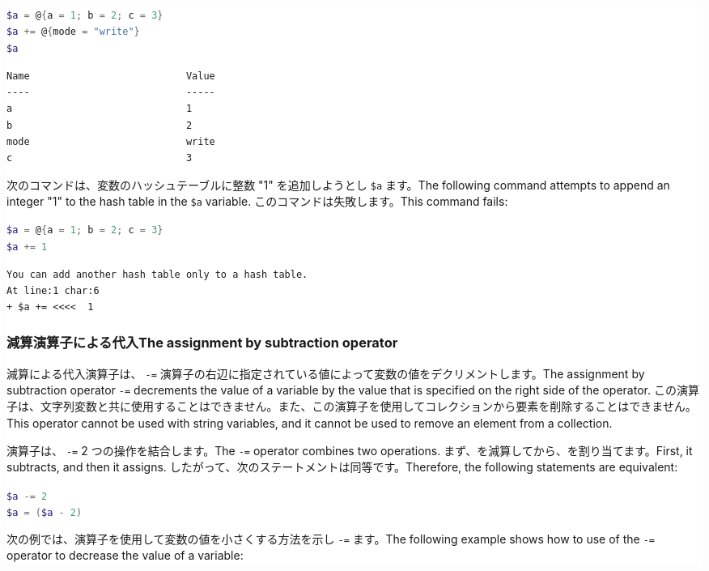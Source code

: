 ```powershell
$a = @{a = 1; b = 2; c = 3}
$a += @{mode = "write"}
$a
```

```
Name                           Value
----                           -----
a                              1
b                              2
mode                           write
c                              3
```

<span data-ttu-id="b87bc-189">次のコマンドは、変数のハッシュテーブルに整数 "1" を追加しようとし `$a` ます。</span><span class="sxs-lookup"><span data-stu-id="b87bc-189">The following command attempts to append an integer "1" to the hash table in the `$a` variable.</span></span> <span data-ttu-id="b87bc-190">このコマンドは失敗します。</span><span class="sxs-lookup"><span data-stu-id="b87bc-190">This command fails:</span></span>

```powershell
$a = @{a = 1; b = 2; c = 3}
$a += 1
```

```
You can add another hash table only to a hash table.
At line:1 char:6
+ $a += <<<<  1
```

### <a name="the-assignment-by-subtraction-operator"></a><span data-ttu-id="b87bc-191">減算演算子による代入</span><span class="sxs-lookup"><span data-stu-id="b87bc-191">The assignment by subtraction operator</span></span>

<span data-ttu-id="b87bc-192">減算による代入演算子は、 `-=` 演算子の右辺に指定されている値によって変数の値をデクリメントします。</span><span class="sxs-lookup"><span data-stu-id="b87bc-192">The assignment by subtraction operator `-=` decrements the value of a variable by the value that is specified on the right side of the operator.</span></span> <span data-ttu-id="b87bc-193">この演算子は、文字列変数と共に使用することはできません。また、この演算子を使用してコレクションから要素を削除することはできません。</span><span class="sxs-lookup"><span data-stu-id="b87bc-193">This operator cannot be used with string variables, and it cannot be used to remove an element from a collection.</span></span>

<span data-ttu-id="b87bc-194">演算子は、 `-=` 2 つの操作を結合します。</span><span class="sxs-lookup"><span data-stu-id="b87bc-194">The `-=` operator combines two operations.</span></span> <span data-ttu-id="b87bc-195">まず、を減算してから、を割り当てます。</span><span class="sxs-lookup"><span data-stu-id="b87bc-195">First, it subtracts, and then it assigns.</span></span> <span data-ttu-id="b87bc-196">したがって、次のステートメントは同等です。</span><span class="sxs-lookup"><span data-stu-id="b87bc-196">Therefore, the following statements are equivalent:</span></span>

```powershell
$a -= 2
$a = ($a - 2)
```

<span data-ttu-id="b87bc-197">次の例では、演算子を使用して変数の値を小さくする方法を示し `-=` ます。</span><span class="sxs-lookup"><span data-stu-id="b87bc-197">The following example shows how to use of the `-=` operator to decrease the value of a variable:</span></span>
